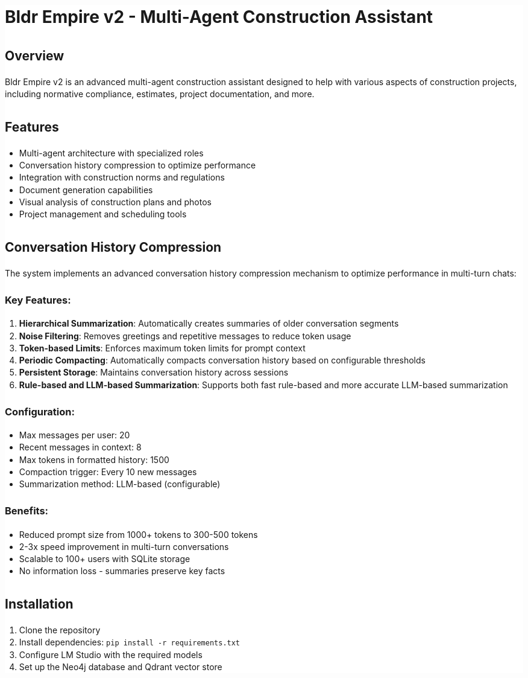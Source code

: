 # Bldr Empire v2 - Multi-Agent Construction Assistant

## Overview
Bldr Empire v2 is an advanced multi-agent construction assistant designed to help with various aspects of construction projects, including normative compliance, estimates, project documentation, and more.

## Features
- Multi-agent architecture with specialized roles
- Conversation history compression to optimize performance
- Integration with construction norms and regulations
- Document generation capabilities
- Visual analysis of construction plans and photos
- Project management and scheduling tools

## Conversation History Compression
The system implements an advanced conversation history compression mechanism to optimize performance in multi-turn chats:

### Key Features:
1. **Hierarchical Summarization**: Automatically creates summaries of older conversation segments
2. **Noise Filtering**: Removes greetings and repetitive messages to reduce token usage
3. **Token-based Limits**: Enforces maximum token limits for prompt context
4. **Periodic Compacting**: Automatically compacts conversation history based on configurable thresholds
5. **Persistent Storage**: Maintains conversation history across sessions
6. **Rule-based and LLM-based Summarization**: Supports both fast rule-based and more accurate LLM-based summarization

### Configuration:
- Max messages per user: 20
- Recent messages in context: 8
- Max tokens in formatted history: 1500
- Compaction trigger: Every 10 new messages
- Summarization method: LLM-based (configurable)

### Benefits:
- Reduced prompt size from 1000+ tokens to 300-500 tokens
- 2-3x speed improvement in multi-turn conversations
- Scalable to 100+ users with SQLite storage
- No information loss - summaries preserve key facts

## Installation
1. Clone the repository
2. Install dependencies: `pip install -r requirements.txt`
3. Configure LM Studio with the required models
4. Set up the Neo4j database and Qdrant vector store
